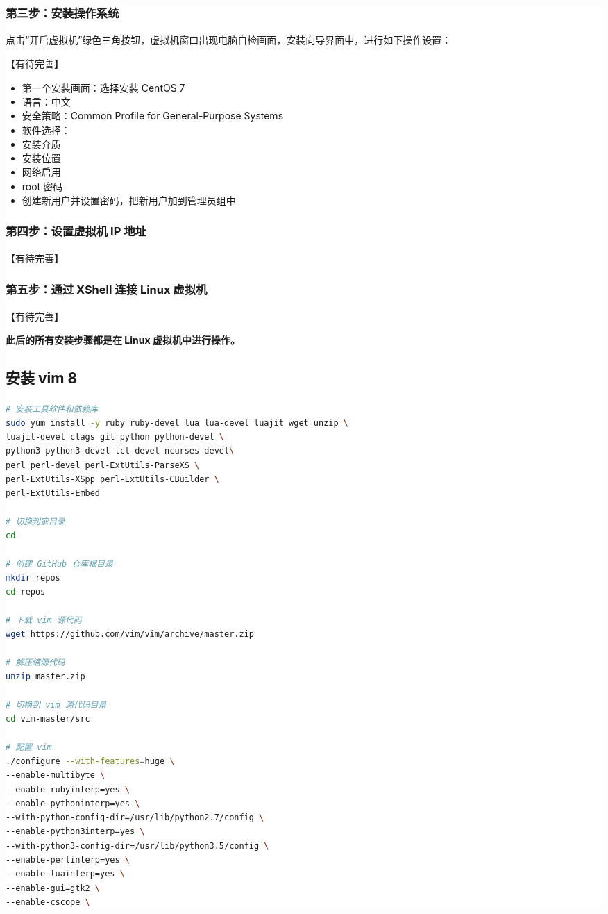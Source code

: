 ### 第三步：安装操作系统

点击“开启虚拟机”绿色三角按钮，虚拟机窗口出现电脑自检画面，安装向导界面中，进行如下操作设置：

【有待完善】

- 第一个安装画面：选择安装 CentOS 7
- 语言：中文
- 安全策略：Common Profile for General-Purpose Systems
- 软件选择：
- 安装介质
- 安装位置
- 网络启用
- root 密码
- 创建新用户并设置密码，把新用户加到管理员组中

### 第四步：设置虚拟机 IP 地址

【有待完善】

### 第五步：通过 XShell 连接 Linux 虚拟机

【有待完善】

**此后的所有安装步骤都是在 Linux 虚拟机中进行操作。**

## 安装 vim 8

```bash
# 安装工具软件和依赖库
sudo yum install -y ruby ruby-devel lua lua-devel luajit wget unzip \
luajit-devel ctags git python python-devel \
python3 python3-devel tcl-devel ncurses-devel\
perl perl-devel perl-ExtUtils-ParseXS \
perl-ExtUtils-XSpp perl-ExtUtils-CBuilder \
perl-ExtUtils-Embed

# 切换到家目录
cd

# 创建 GitHub 仓库根目录
mkdir repos
cd repos

# 下载 vim 源代码
wget https://github.com/vim/vim/archive/master.zip

# 解压缩源代码
unzip master.zip

# 切换到 vim 源代码目录
cd vim-master/src

# 配置 vim
./configure --with-features=huge \
--enable-multibyte \
--enable-rubyinterp=yes \
--enable-pythoninterp=yes \
--with-python-config-dir=/usr/lib/python2.7/config \
--enable-python3interp=yes \
--with-python3-config-dir=/usr/lib/python3.5/config \
--enable-perlinterp=yes \
--enable-luainterp=yes \
--enable-gui=gtk2 \
--enable-cscope \
```